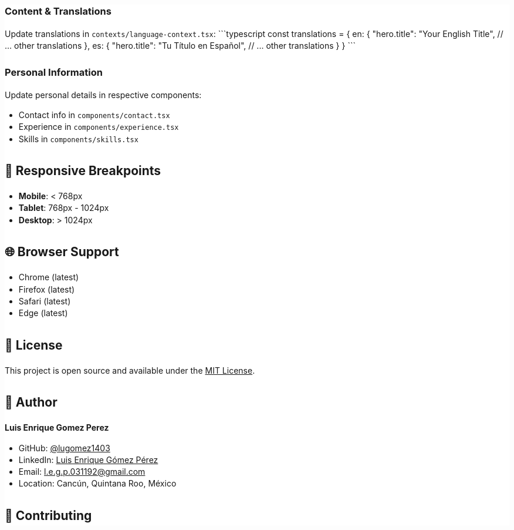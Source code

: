 ### Content & Translations
Update translations in `contexts/language-context.tsx`:
\`\`\`typescript
const translations = {
  en: {
    "hero.title": "Your English Title",
    // ... other translations
  },
  es: {
    "hero.title": "Tu Título en Español",
    // ... other translations
  }
}
\`\`\`

### Personal Information
Update personal details in respective components:
- Contact info in `components/contact.tsx`
- Experience in `components/experience.tsx`
- Skills in `components/skills.tsx`

## 📱 Responsive Breakpoints

- **Mobile**: < 768px
- **Tablet**: 768px - 1024px
- **Desktop**: > 1024px

## 🌐 Browser Support

- Chrome (latest)
- Firefox (latest)
- Safari (latest)
- Edge (latest)

## 📄 License

This project is open source and available under the [MIT License](LICENSE).

## 👤 Author

**Luis Enrique Gomez Perez**
- GitHub: [@lugomez1403](https://github.com/lugomez1403)
- LinkedIn: [Luis Enrique Gómez Pérez](https://www.linkedin.com/in/luis-enrique-gómez-pérez-3b8924203/)
- Email: l.e.g.p.031192@gmail.com
- Location: Cancún, Quintana Roo, México

## 🤝 Contributing
